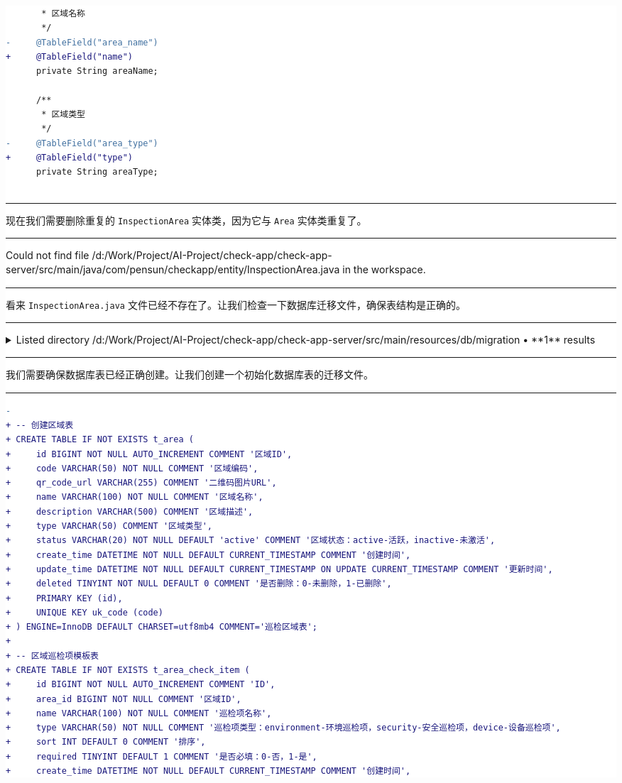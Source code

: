 ```diff
       * 区域名称
       */
-     @TableField("area_name")
+     @TableField("name")
      private String areaName;
  
      /**
       * 区域类型
       */
-     @TableField("area_type")
+     @TableField("type")
      private String areaType;
  
```

---

现在我们需要删除重复的 `InspectionArea` 实体类，因为它与 `Area` 实体类重复了。

---

Could not find file /d:/Work/Project/AI-Project/check-app/check-app-server/src/main/java/com/pensun/checkapp/entity/InspectionArea.java in the workspace.

---

看来 `InspectionArea.java` 文件已经不存在了。让我们检查一下数据库迁移文件，确保表结构是正确的。

---

<details><summary>Listed directory /d:/Work/Project/AI-Project/check-app/check-app-server/src/main/resources/db/migration • **1** results</summary></details>

---

我们需要确保数据库表已经正确创建。让我们创建一个初始化数据库表的迁移文件。

---

```diff
- 
+ -- 创建区域表
+ CREATE TABLE IF NOT EXISTS t_area (
+     id BIGINT NOT NULL AUTO_INCREMENT COMMENT '区域ID',
+     code VARCHAR(50) NOT NULL COMMENT '区域编码',
+     qr_code_url VARCHAR(255) COMMENT '二维码图片URL',
+     name VARCHAR(100) NOT NULL COMMENT '区域名称',
+     description VARCHAR(500) COMMENT '区域描述',
+     type VARCHAR(50) COMMENT '区域类型',
+     status VARCHAR(20) NOT NULL DEFAULT 'active' COMMENT '区域状态：active-活跃，inactive-未激活',
+     create_time DATETIME NOT NULL DEFAULT CURRENT_TIMESTAMP COMMENT '创建时间',
+     update_time DATETIME NOT NULL DEFAULT CURRENT_TIMESTAMP ON UPDATE CURRENT_TIMESTAMP COMMENT '更新时间',
+     deleted TINYINT NOT NULL DEFAULT 0 COMMENT '是否删除：0-未删除，1-已删除',
+     PRIMARY KEY (id),
+     UNIQUE KEY uk_code (code)
+ ) ENGINE=InnoDB DEFAULT CHARSET=utf8mb4 COMMENT='巡检区域表';
+ 
+ -- 区域巡检项模板表
+ CREATE TABLE IF NOT EXISTS t_area_check_item (
+     id BIGINT NOT NULL AUTO_INCREMENT COMMENT 'ID',
+     area_id BIGINT NOT NULL COMMENT '区域ID',
+     name VARCHAR(100) NOT NULL COMMENT '巡检项名称',
+     type VARCHAR(50) NOT NULL COMMENT '巡检项类型：environment-环境巡检项，security-安全巡检项，device-设备巡检项',
+     sort INT DEFAULT 0 COMMENT '排序',
+     required TINYINT DEFAULT 1 COMMENT '是否必填：0-否，1-是',
+     create_time DATETIME NOT NULL DEFAULT CURRENT_TIMESTAMP COMMENT '创建时间',
```